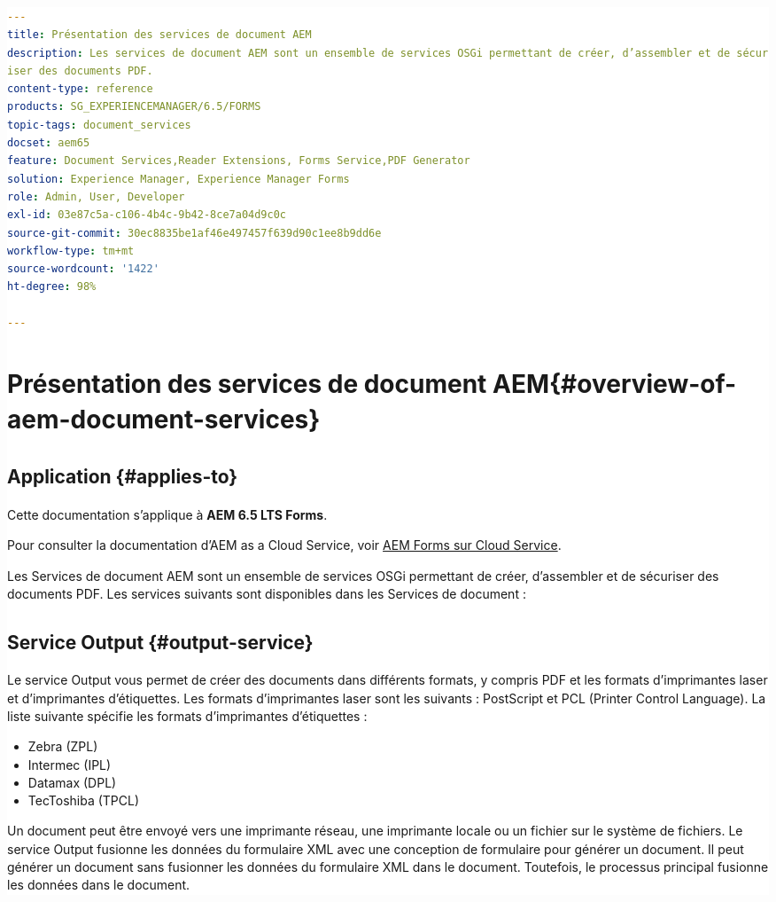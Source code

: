 ```yaml
---
title: Présentation des services de document AEM
description: Les services de document AEM sont un ensemble de services OSGi permettant de créer, d’assembler et de sécuriser des documents PDF.
content-type: reference
products: SG_EXPERIENCEMANAGER/6.5/FORMS
topic-tags: document_services
docset: aem65
feature: Document Services,Reader Extensions, Forms Service,PDF Generator
solution: Experience Manager, Experience Manager Forms
role: Admin, User, Developer
exl-id: 03e87c5a-c106-4b4c-9b42-8ce7a04d9c0c
source-git-commit: 30ec8835be1af46e497457f639d90c1ee8b9dd6e
workflow-type: tm+mt
source-wordcount: '1422'
ht-degree: 98%

---
```


# Présentation des services de document AEM{#overview-of-aem-document-services}

## Application {#applies-to}

Cette documentation s’applique à **AEM 6.5 LTS Forms**.

Pour consulter la documentation d’AEM as a Cloud Service, voir [AEM Forms sur Cloud Service](https://experienceleague.adobe.com/docs/experience-manager-cloud-service/content/forms/using-communications/aem-forms-cloud-service-communications-introduction.html?lang=fr).


Les Services de document AEM sont un ensemble de services OSGi permettant de créer, d’assembler et de sécuriser des documents PDF. Les services suivants sont disponibles dans les Services de document :

## Service Output {#output-service}

Le service Output vous permet de créer des documents dans différents formats, y compris PDF et les formats d’imprimantes laser et d’imprimantes d’étiquettes. Les formats d’imprimantes laser sont les suivants : PostScript et PCL (Printer Control Language). La liste suivante spécifie les formats d’imprimantes d’étiquettes :

* Zebra (ZPL)
* Intermec (IPL)
* Datamax (DPL)
* TecToshiba (TPCL)

Un document peut être envoyé vers une imprimante réseau, une imprimante locale ou un fichier sur le système de fichiers. Le service Output fusionne les données du formulaire XML avec une conception de formulaire pour générer un document. Il peut générer un document sans fusionner les données du formulaire XML dans le document. Toutefois, le processus principal fusionne les données dans le document.
